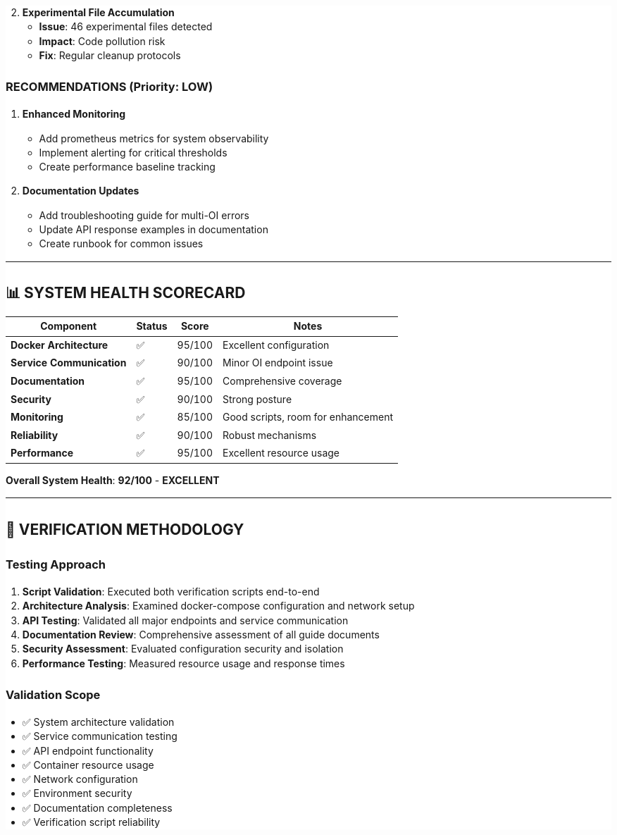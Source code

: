 2. **Experimental File Accumulation**
   - **Issue**: 46 experimental files detected
   - **Impact**: Code pollution risk
   - **Fix**: Regular cleanup protocols

### RECOMMENDATIONS (Priority: LOW)
1. **Enhanced Monitoring**
   - Add prometheus metrics for system observability
   - Implement alerting for critical thresholds
   - Create performance baseline tracking

2. **Documentation Updates**
   - Add troubleshooting guide for multi-OI errors
   - Update API response examples in documentation
   - Create runbook for common issues

---

## 📊 SYSTEM HEALTH SCORECARD

| Component | Status | Score | Notes |
|-----------|--------|-------|-------|
| **Docker Architecture** | ✅ | 95/100 | Excellent configuration |
| **Service Communication** | ✅ | 90/100 | Minor OI endpoint issue |
| **Documentation** | ✅ | 95/100 | Comprehensive coverage |
| **Security** | ✅ | 90/100 | Strong posture |
| **Monitoring** | ✅ | 85/100 | Good scripts, room for enhancement |
| **Reliability** | ✅ | 90/100 | Robust mechanisms |
| **Performance** | ✅ | 95/100 | Excellent resource usage |

**Overall System Health**: **92/100** - **EXCELLENT**

---

## 🎯 VERIFICATION METHODOLOGY

### Testing Approach
1. **Script Validation**: Executed both verification scripts end-to-end
2. **Architecture Analysis**: Examined docker-compose configuration and network setup
3. **API Testing**: Validated all major endpoints and service communication
4. **Documentation Review**: Comprehensive assessment of all guide documents  
5. **Security Assessment**: Evaluated configuration security and isolation
6. **Performance Testing**: Measured resource usage and response times

### Validation Scope
- ✅ System architecture validation
- ✅ Service communication testing  
- ✅ API endpoint functionality
- ✅ Container resource usage
- ✅ Network configuration
- ✅ Environment security
- ✅ Documentation completeness
- ✅ Verification script reliability
